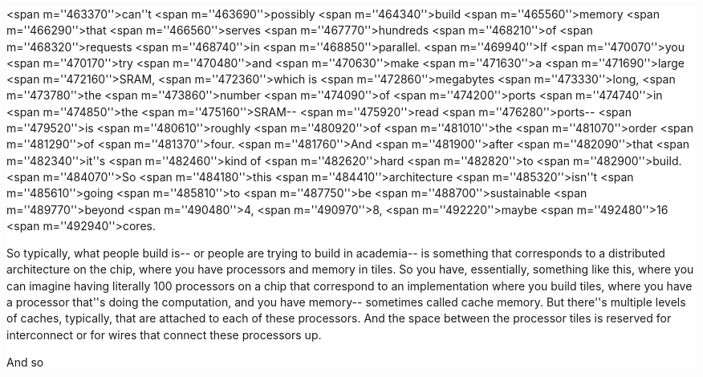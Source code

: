   <span m=''463370''>can''t</span> <span m=''463690''>possibly</span> <span m=''464340''>build</span>
  <span m=''465560''>memory</span> <span m=''466290''>that</span> <span m=''466560''>serves</span>
  <span m=''467770''>hundreds</span> <span m=''468210''>of</span> <span m=''468320''>requests</span>
  <span m=''468740''>in</span> <span m=''468850''>parallel.</span> <span m=''469940''>If</span>
  <span m=''470070''>you</span> <span m=''470170''>try</span> <span m=''470480''>and</span>
  <span m=''470630''>make</span> <span m=''471630''>a</span> <span m=''471690''>large</span>
  <span m=''472160''>SRAM,</span> <span m=''472360''>which is</span> <span m=''472860''>megabytes</span>
  <span m=''473330''>long,</span> <span m=''473780''>the</span> <span m=''473860''>number</span>
  <span m=''474090''>of</span> <span m=''474200''>ports</span> <span m=''474740''>in</span>
  <span m=''474850''>the</span> <span m=''475160''>SRAM--</span> <span m=''475920''>read</span>
  <span m=''476280''>ports--</span> <span m=''479520''>is</span> <span m=''480610''>roughly</span>
  <span m=''480920''>of</span> <span m=''481010''>the</span> <span m=''481070''>order</span>
  <span m=''481290''>of</span> <span m=''481370''>four.</span> <span m=''481760''>And</span>
  <span m=''481900''>after</span> <span m=''482090''>that</span> <span m=''482340''>it''s</span>
  <span m=''482460''>kind of</span> <span m=''482620''>hard</span> <span m=''482820''>to</span>
  <span m=''482900''>build.</span> <span m=''484070''>So</span> <span m=''484180''>this</span>
  <span m=''484410''>architecture</span> <span m=''485320''>isn''t</span> <span m=''485610''>going</span>
  <span m=''485810''>to</span> <span m=''487750''>be</span> <span m=''488700''>sustainable</span>
  <span m=''489770''>beyond</span> <span m=''490480''>4,</span> <span m=''490970''>8,</span>
  <span m=''492220''>maybe</span> <span m=''492480''>16</span> <span m=''492940''>cores.</span>
  </p><p><span m=''493990''>So</span> <span m=''494110''>typically,</span> <span m=''495290''>what</span>
  <span m=''495470''>people</span> <span m=''495720''>build</span> <span m=''496300''>is--</span>
  <span m=''497120''>or</span> <span m=''497260''>people</span> <span m=''497480''>are</span>
  <span m=''497890''>trying</span> <span m=''498110''>to</span> <span m=''498170''>build</span>
  <span m=''498450''>in</span> <span m=''498540''>academia--</span> <span m=''499790''>is</span>
  <span m=''499940''>something</span> <span m=''500330''>that</span> <span m=''500550''>corresponds</span>
  <span m=''501110''>to</span> <span m=''501840''>a</span> <span m=''501950''>distributed</span>
  <span m=''502480''>architecture</span> <span m=''503980''>on</span> <span m=''504170''>the</span>
  <span m=''504260''>chip,</span> <span m=''505170''>where</span> <span m=''507570''>you</span>
  <span m=''507710''>have</span> <span m=''508450''>processors</span> <span m=''509260''>and</span>
  <span m=''509640''>memory</span> <span m=''510590''>in</span> <span m=''510830''>tiles.</span>
  <span m=''512320''>So</span> <span m=''512620''>you</span> <span m=''512740''>have,</span>
  <span m=''518400''>essentially,</span> <span m=''518789''>something</span> <span
  m=''519059''>like</span> <span m=''519230''>this,</span> <span m=''519590''>where</span>
  <span m=''519880''>you</span> <span m=''520020''>can</span> <span m=''520120''>imagine</span>
  <span m=''520480''>having</span> <span m=''522789''>literally</span> <span m=''523150''>100</span>
  <span m=''523490''>processors</span> <span m=''524530''>on</span> <span m=''524780''>a</span>
  <span m=''524840''>chip</span> <span m=''526040''>that</span> <span m=''526780''>correspond</span>
  <span m=''527360''>to</span> <span m=''529910''>an</span> <span m=''530050''>implementation</span>
  <span m=''530670''>where</span> <span m=''530810''>you</span> <span m=''530920''>build</span>
  <span m=''531200''>tiles,</span> <span m=''531680''>where</span> <span m=''531810''>you</span>
  <span m=''531900''>have</span> <span m=''532040''>a</span> <span m=''532110''>processor</span>
  <span m=''532690''>that''s</span> <span m=''532990''>doing</span> <span m=''533180''>the</span>
  <span m=''533260''>computation,</span> <span m=''534330''>and</span> <span m=''534740''>you</span>
  <span m=''534830''>have</span> <span m=''535140''>memory--</span> <span m=''536510''>sometimes</span>
  <span m=''536950''>called</span> <span m=''537140''>cache</span> <span m=''537430''>memory.</span>
  <span m=''538400''>But</span> <span m=''538750''>there''s</span> <span m=''539270''>multiple</span>
  <span m=''539640''>levels</span> <span m=''539970''>of</span> <span m=''540060''>caches,</span>
  <span m=''540490''>typically,</span> <span m=''541560''>that</span> <span m=''542690''>are</span>
  <span m=''542830''>attached</span> <span m=''543290''>to</span> <span m=''543350''>each</span>
  <span m=''543570''>of</span> <span m=''543650''>these</span> <span m=''543820''>processors.</span>
  <span m=''544830''>And</span> <span m=''546130''>the</span> <span m=''548360''>space</span>
  <span m=''548840''>between</span> <span m=''549210''>the</span> <span m=''549340''>processor</span>
  <span m=''550050''>tiles</span> <span m=''551400''>is</span> <span m=''553430''>reserved</span>
  <span m=''553980''>for</span> <span m=''555720''>interconnect</span> <span m=''556550''>or</span>
  <span m=''556930''>for</span> <span m=''557130''>wires</span> <span m=''557590''>that</span>
  <span m=''557730''>connect</span> <span m=''557990''>these</span> <span m=''558150''>processors</span>
  <span m=''558690''>up.</span> </p><p><span m=''559690''>And</span> <span m=''559850''>so</span>